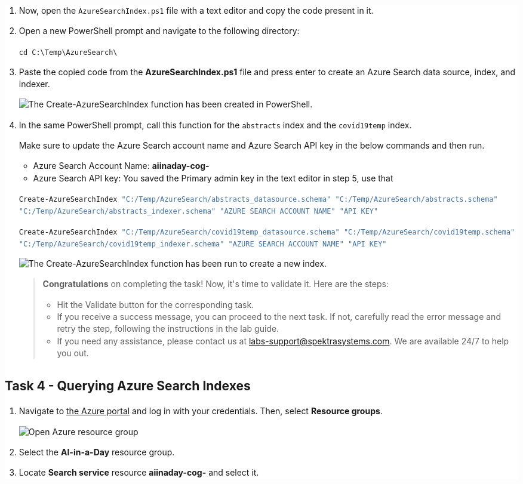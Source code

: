 1. Now, open the `AzureSearchIndex.ps1` file with a text editor and copy the code present in it.

1. Open a new PowerShell prompt and navigate to the following directory:

    ```
    cd C:\Temp\AzureSearch\
    ```
 
1. Paste the copied code from the **AzureSearchIndex.ps1** file and press enter to create an Azure Search data source, index, and indexer.

    ![The Create-AzureSearchIndex function has been created in PowerShell.](media/create-azuresearchindex.png)

1. In the same PowerShell prompt, call this function for the `abstracts` index and the `covid19temp` index.

    Make sure to update the Azure Search account name and Azure Search API key in the below commands and then run.
   
     - Azure Search Account Name: **aiinaday-cog-<inject key="DeploymentID" enableCopy="false"/>**
     - Azure Search API key: You saved the Primary admin key in the text editor in step 5, use that

    ```powershell
    Create-AzureSearchIndex "C:/Temp/AzureSearch/abstracts_datasource.schema" "C:/Temp/AzureSearch/abstracts.schema" "C:/Temp/AzureSearch/abstracts_indexer.schema" "AZURE SEARCH ACCOUNT NAME" "API KEY"
    ```
    
    ```powershell
    Create-AzureSearchIndex "C:/Temp/AzureSearch/covid19temp_datasource.schema" "C:/Temp/AzureSearch/covid19temp.schema" "C:/Temp/AzureSearch/covid19temp_indexer.schema" "AZURE SEARCH ACCOUNT NAME" "API KEY"
    ```

    ![The Create-AzureSearchIndex function has been run to create a new index.](media/create-azuresearchindex-use.png)

   > **Congratulations** on completing the task! Now, it's time to validate it. Here are the steps:
    > - Hit the Validate button for the corresponding task.
    > - If you receive a success message, you can proceed to the next task. If not, carefully read the error message and retry the step, following the instructions in the lab guide.
    > - If you need any assistance, please contact us at labs-support@spektrasystems.com. We are available 24/7 to help you out.

   <validation step="6e7f9bb9-9bed-4f51-ac7b-c6aa82222f50" />

## Task 4 - Querying Azure Search Indexes

1. Navigate to [the Azure portal](https://portal.azure.com) and log in with your credentials. Then, select **Resource groups**.

    ![Open Azure resource group](media/SHC2a.3.1.png)

2. Select the **AI-in-a-Day** resource group.

3. Locate **Search service** resource **aiinaday-cog-<inject key="DeploymentID" enableCopy="false"/>** and select it.
